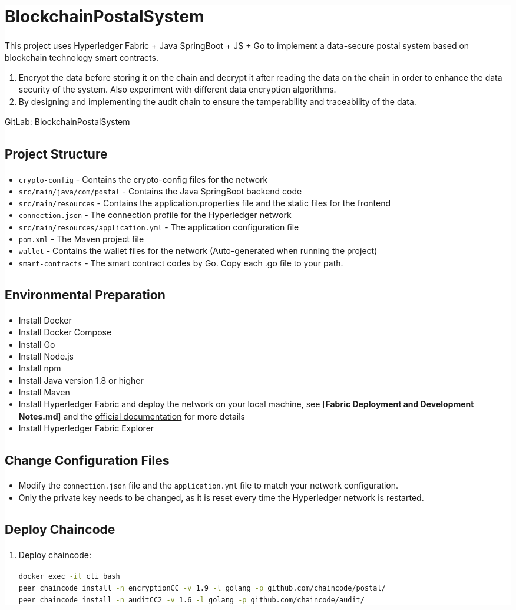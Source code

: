 # BlockchainPostalSystem

This project uses Hyperledger Fabric + Java SpringBoot + JS + Go to implement a data-secure postal system based on blockchain technology smart contracts.
1. Encrypt the data before storing it on the chain and decrypt it after reading the data on the chain in order to enhance the data security of the system. Also experiment with different data encryption algorithms.
2. By designing and implementing the audit chain to ensure the tamperability and traceability of the data.

GitLab: [BlockchainPostalSystem](https://projects.cs.nott.ac.uk/psxcy8/blockchainpostalsystem/-/tree/master?ref_type=heads)

## Project Structure
- `crypto-config` - Contains the crypto-config files for the network
- `src/main/java/com/postal` - Contains the Java SpringBoot backend code
- `src/main/resources` - Contains the application.properties file and the static files for the frontend
- `connection.json` - The connection profile for the Hyperledger network
- `src/main/resources/application.yml` - The application configuration file
- `pom.xml` - The Maven project file
- `wallet` - Contains the wallet files for the network (Auto-generated when running the project)
- `smart-contracts` - The smart contract codes by Go. Copy each .go file to your path.

## Environmental Preparation
- Install Docker
- Install Docker Compose
- Install Go
- Install Node.js
- Install npm
- Install Java version 1.8 or higher
- Install Maven
- Install Hyperledger Fabric and deploy the network on your local machine, see [**Fabric Deployment and Development Notes.md**] and the [official documentation](https://hyperledger-fabric.readthedocs.io/en/release-2.2/test_network.html) for more details
- Install Hyperledger Fabric Explorer

## Change Configuration Files
- Modify the `connection.json` file and the `application.yml` file to match your network configuration.
- Only the private key needs to be changed, as it is reset every time the Hyperledger network is restarted.

## Deploy Chaincode
1. Deploy chaincode:
    ```sh
    docker exec -it cli bash
    peer chaincode install -n encryptionCC -v 1.9 -l golang -p github.com/chaincode/postal/
    peer chaincode install -n auditCC2 -v 1.6 -l golang -p github.com/chaincode/audit/
    ```
